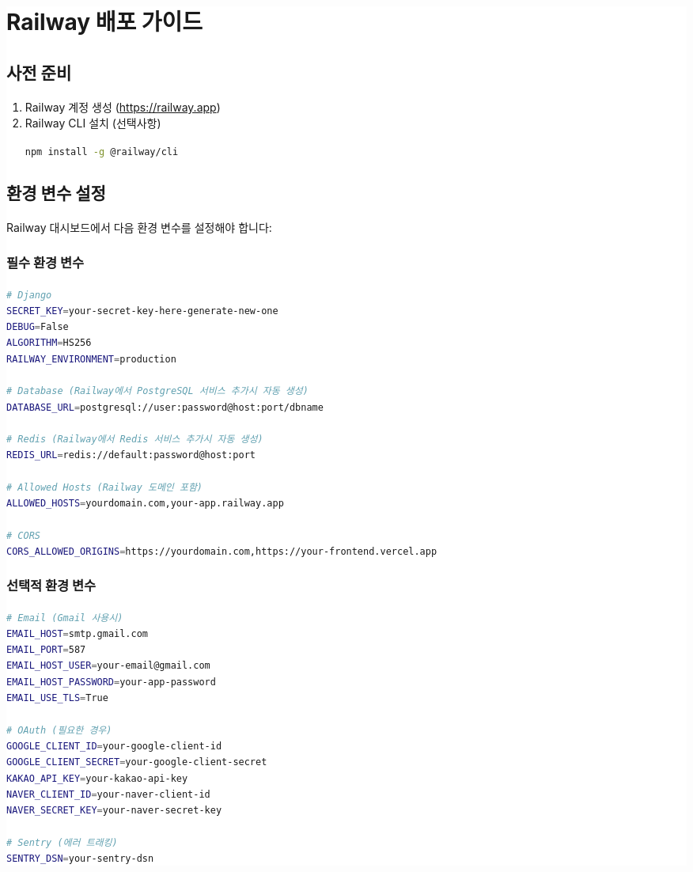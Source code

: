 # Railway 배포 가이드

## 사전 준비

1. Railway 계정 생성 (https://railway.app)
2. Railway CLI 설치 (선택사항)
   ```bash
   npm install -g @railway/cli
   ```

## 환경 변수 설정

Railway 대시보드에서 다음 환경 변수를 설정해야 합니다:

### 필수 환경 변수

```bash
# Django
SECRET_KEY=your-secret-key-here-generate-new-one
DEBUG=False
ALGORITHM=HS256
RAILWAY_ENVIRONMENT=production

# Database (Railway에서 PostgreSQL 서비스 추가시 자동 생성)
DATABASE_URL=postgresql://user:password@host:port/dbname

# Redis (Railway에서 Redis 서비스 추가시 자동 생성)
REDIS_URL=redis://default:password@host:port

# Allowed Hosts (Railway 도메인 포함)
ALLOWED_HOSTS=yourdomain.com,your-app.railway.app

# CORS
CORS_ALLOWED_ORIGINS=https://yourdomain.com,https://your-frontend.vercel.app
```

### 선택적 환경 변수

```bash
# Email (Gmail 사용시)
EMAIL_HOST=smtp.gmail.com
EMAIL_PORT=587
EMAIL_HOST_USER=your-email@gmail.com
EMAIL_HOST_PASSWORD=your-app-password
EMAIL_USE_TLS=True

# OAuth (필요한 경우)
GOOGLE_CLIENT_ID=your-google-client-id
GOOGLE_CLIENT_SECRET=your-google-client-secret
KAKAO_API_KEY=your-kakao-api-key
NAVER_CLIENT_ID=your-naver-client-id
NAVER_SECRET_KEY=your-naver-secret-key

# Sentry (에러 트래킹)
SENTRY_DSN=your-sentry-dsn
```
